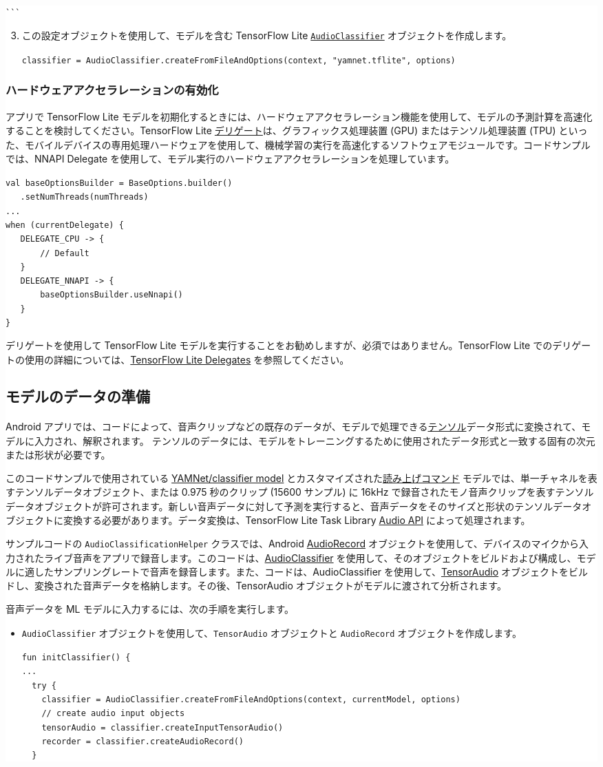     ```
3. この設定オブジェクトを使用して、モデルを含む TensorFlow Lite [`AudioClassifier`](https://www.tensorflow.org/lite/inference_with_metadata/task_library/audio_classifier) オブジェクトを作成します。
    ```
    classifier = AudioClassifier.createFromFileAndOptions(context, "yamnet.tflite", options)
    ```

### ハードウェアアクセラレーションの有効化

アプリで TensorFlow Lite モデルを初期化するときには、ハードウェアアクセラレーション機能を使用して、モデルの予測計算を高速化することを検討してください。TensorFlow Lite [デリゲート](https://www.tensorflow.org/lite/performance/delegates)は、グラフィックス処理装置 (GPU) またはテンソル処理装置 (TPU) といった、モバイルデバイスの専用処理ハードウェアを使用して、機械学習の実行を高速化するソフトウェアモジュールです。コードサンプルでは、NNAPI Delegate を使用して、モデル実行のハードウェアアクセラレーションを処理しています。

```
val baseOptionsBuilder = BaseOptions.builder()
   .setNumThreads(numThreads)
...
when (currentDelegate) {
   DELEGATE_CPU -> {
       // Default
   }
   DELEGATE_NNAPI -> {
       baseOptionsBuilder.useNnapi()
   }
}
```

デリゲートを使用して TensorFlow Lite モデルを実行することをお勧めしますが、必須ではありません。TensorFlow Lite でのデリゲートの使用の詳細については、[TensorFlow Lite Delegates](https://www.tensorflow.org/lite/performance/delegates) を参照してください。

## モデルのデータの準備

Android アプリでは、コードによって、音声クリップなどの既存のデータが、モデルで処理できる[テンソル](https://www.tensorflow.org/lite/api_docs/java/org/tensorflow/lite/Tensor)データ形式に変換されて、モデルに入力され、解釈されます。 テンソルのデータには、モデルをトレーニングするために使用されたデータ形式と一致する固有の次元または形状が必要です。

このコードサンプルで使用されている [YAMNet/classifier model](https://tfhub.dev/google/lite-model/yamnet/classification/tflite/1) とカスタマイズされた[読み上げコマンド](https://www.tensorflow.org/lite/models/modify/model_maker/speech_recognition) モデルでは、単一チャネルを表すテンソルデータオブジェクト、または 0.975 秒のクリップ (15600 サンプル) に 16kHz で録音されたモノ音声クリップを表すテンソルデータオブジェクトが許可されます。新しい音声データに対して予測を実行すると、音声データをそのサイズと形状のテンソルデータオブジェクトに変換する必要があります。データ変換は、TensorFlow Lite Task Library [Audio API](https://www.tensorflow.org/lite/inference_with_metadata/task_library/audio_classifier) によって処理されます。

サンプルコードの `AudioClassificationHelper` クラスでは、Android [AudioRecord](https://developer.android.com/reference/android/media/AudioRecord) オブジェクトを使用して、デバイスのマイクから入力されたライブ音声をアプリで録音します。このコードは、[AudioClassifier](https://www.tensorflow.org/lite/api_docs/java/org/tensorflow/lite/task/audio/classifier/AudioClassifier) を使用して、そのオブジェクトをビルドおよび構成し、モデルに適したサンプリングレートで音声を録音します。また、コードは、AudioClassifier を使用して、[TensorAudio](https://www.tensorflow.org/lite/api_docs/java/org/tensorflow/lite/support/audio/TensorAudio) オブジェクトをビルドし、変換された音声データを格納します。その後、TensorAudio オブジェクトがモデルに渡されて分析されます。

音声データを ML モデルに入力するには、次の手順を実行します。

- `AudioClassifier` オブジェクトを使用して、`TensorAudio` オブジェクトと `AudioRecord` オブジェクトを作成します。
    ```
    fun initClassifier() {
    ...
      try {
        classifier = AudioClassifier.createFromFileAndOptions(context, currentModel, options)
        // create audio input objects
        tensorAudio = classifier.createInputTensorAudio()
        recorder = classifier.createAudioRecord()
      }
    ```
